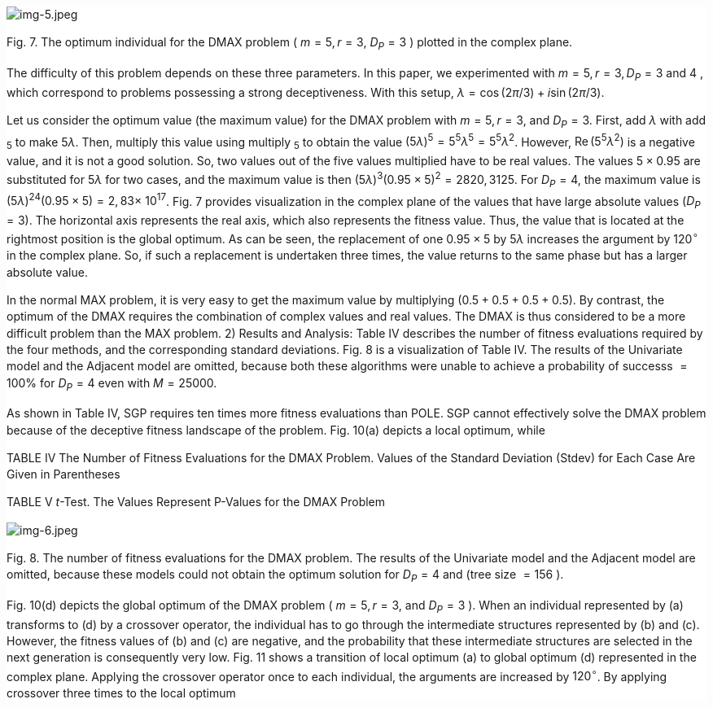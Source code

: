 ![img-5.jpeg](img-5.jpeg)

Fig. 7. The optimum individual for the DMAX problem ( $m=5, r=3$, $D_{P}=3$ ) plotted in the complex plane.

The difficulty of this problem depends on these three parameters. In this paper, we experimented with $m=5, r=3, D_{P}=3$ and 4 , which correspond to problems possessing a strong deceptiveness. With this setup, $\lambda=\cos (2 \pi / 3)+i \sin (2 \pi / 3)$.

Let us consider the optimum value (the maximum value) for the DMAX problem with $m=5, r=3$, and $D_{P}=3$. First, add $\lambda$ with add ${ }_{5}$ to make $5 \lambda$. Then, multiply this value using multiply ${ }_{5}$ to obtain the value $(5 \lambda)^{5}=5^{5} \lambda^{5}=5^{5} \lambda^{2}$. However, $\operatorname{Re}\left(5^{5} \lambda^{2}\right)$ is a negative value, and it is not a good solution. So, two values out of the five values multiplied have to be real values. The values $5 \times 0.95$ are substituted for $5 \lambda$ for two cases, and the maximum value is then $(5 \lambda)^{3}(0.95 \times 5)^{2}=2820,3125$. For $D_{P}=4$, the maximum value is $(5 \lambda)^{24}(0.95 \times 5)=2,83 \times$ $10^{17}$. Fig. 7 provides visualization in the complex plane of the values that have large absolute values $\left(D_{P}=3\right)$. The horizontal axis represents the real axis, which also represents the fitness value. Thus, the value that is located at the rightmost position is the global optimum. As can be seen, the replacement of one $0.95 \times 5$ by $5 \lambda$ increases the argument by $120^{\circ}$ in the complex plane. So, if such a replacement is undertaken three times, the value returns to the same phase but has a larger absolute value.

In the normal MAX problem, it is very easy to get the maximum value by multiplying $(0.5+0.5+0.5+0.5)$. By contrast, the optimum of the DMAX requires the combination of complex values and real values. The DMAX is thus considered to be a more difficult problem than the MAX problem.
2) Results and Analysis: Table IV describes the number of fitness evaluations required by the four methods, and the corresponding standard deviations. Fig. 8 is a visualization of Table IV. The results of the Univariate model and the Adjacent model are omitted, because both these algorithms were unable to achieve a probability of successs $=100 \%$ for $D_{P}=4$ even with $M=25000$.

As shown in Table IV, SGP requires ten times more fitness evaluations than POLE. SGP cannot effectively solve the DMAX problem because of the deceptive fitness landscape of the problem. Fig. 10(a) depicts a local optimum, while

TABLE IV
The Number of Fitness Evaluations for the DMAX Problem. Values of the Standard Deviation (Stdev) for Each Case Are Given in Parentheses


TABLE V
$t$-Test. The Values Represent P-Values for the DMAX Problem

![img-6.jpeg](img-6.jpeg)

Fig. 8. The number of fitness evaluations for the DMAX problem. The results of the Univariate model and the Adjacent model are omitted, because these models could not obtain the optimum solution for $D_{P}=4$ and (tree size $=156$ ).

Fig. 10(d) depicts the global optimum of the DMAX problem ( $m=5, r=3$, and $D_{P}=3$ ). When an individual represented by (a) transforms to (d) by a crossover operator, the individual has to go through the intermediate structures represented by (b) and (c). However, the fitness values of (b) and (c) are negative, and the probability that these intermediate structures are selected in the next generation is consequently very low. Fig. 11 shows a transition of local optimum (a) to global optimum (d) represented in the complex plane. Applying the crossover operator once to each individual, the arguments are increased by $120^{\circ}$. By applying crossover three times to the local optimum
